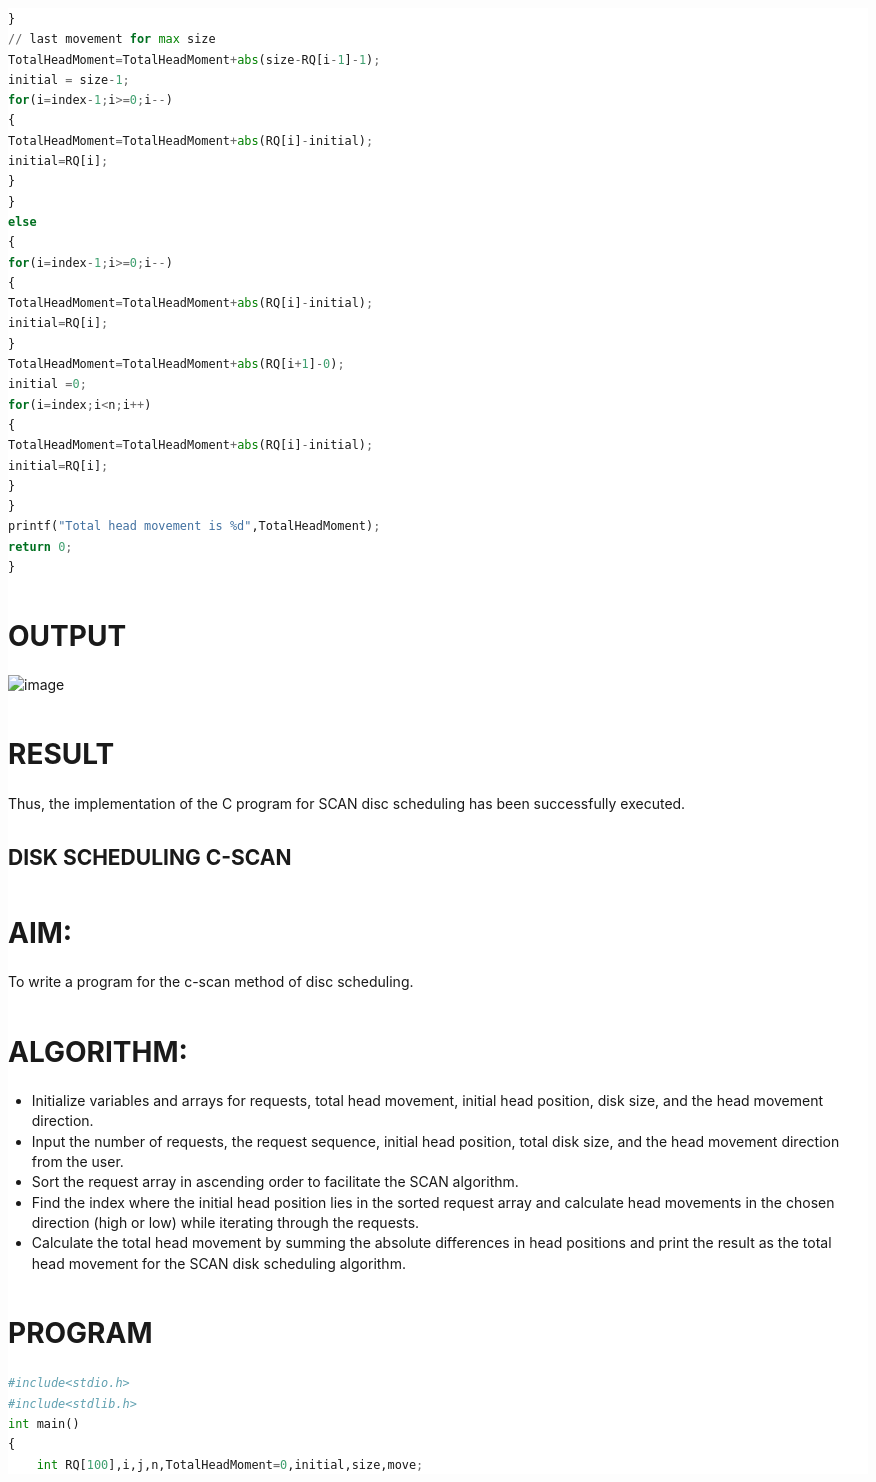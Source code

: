 ```python
}
// last movement for max size
TotalHeadMoment=TotalHeadMoment+abs(size-RQ[i-1]-1);
initial = size-1;
for(i=index-1;i>=0;i--)
{
TotalHeadMoment=TotalHeadMoment+abs(RQ[i]-initial);
initial=RQ[i];
}
}
else
{
for(i=index-1;i>=0;i--)
{
TotalHeadMoment=TotalHeadMoment+abs(RQ[i]-initial);
initial=RQ[i];
}
TotalHeadMoment=TotalHeadMoment+abs(RQ[i+1]-0);
initial =0;
for(i=index;i<n;i++)
{
TotalHeadMoment=TotalHeadMoment+abs(RQ[i]-initial);
initial=RQ[i];
}
}
printf("Total head movement is %d",TotalHeadMoment);
return 0;
}
```
# OUTPUT
![image](https://github.com/Raja8334/OS-EX.11-IMPLEMENTATION-OF-DISK-SCHEDULING-ALGORITHMS/assets/120719634/61890077-2a63-46c4-929b-b9568a5af39e)
# RESULT
Thus, the implementation of the C program for SCAN disc scheduling has been successfully executed.
## DISK SCHEDULING C-SCAN
# AIM:
To write a program for the c-scan method of disc scheduling.

# ALGORITHM:
* Initialize variables and arrays for requests, total head movement, initial head position, disk size, and the head movement direction.
* Input the number of requests, the request sequence, initial head position, total disk size, and the head movement direction from the user.
* Sort the request array in ascending order to facilitate the SCAN algorithm.
* Find the index where the initial head position lies in the sorted request array and calculate head movements in the chosen direction (high or low) while iterating through the requests.
* Calculate the total head movement by summing the absolute differences in head positions and print the result as the total head movement for the SCAN disk scheduling algorithm.
# PROGRAM 
```python
#include<stdio.h>
#include<stdlib.h>
int main()
{
    int RQ[100],i,j,n,TotalHeadMoment=0,initial,size,move;
```